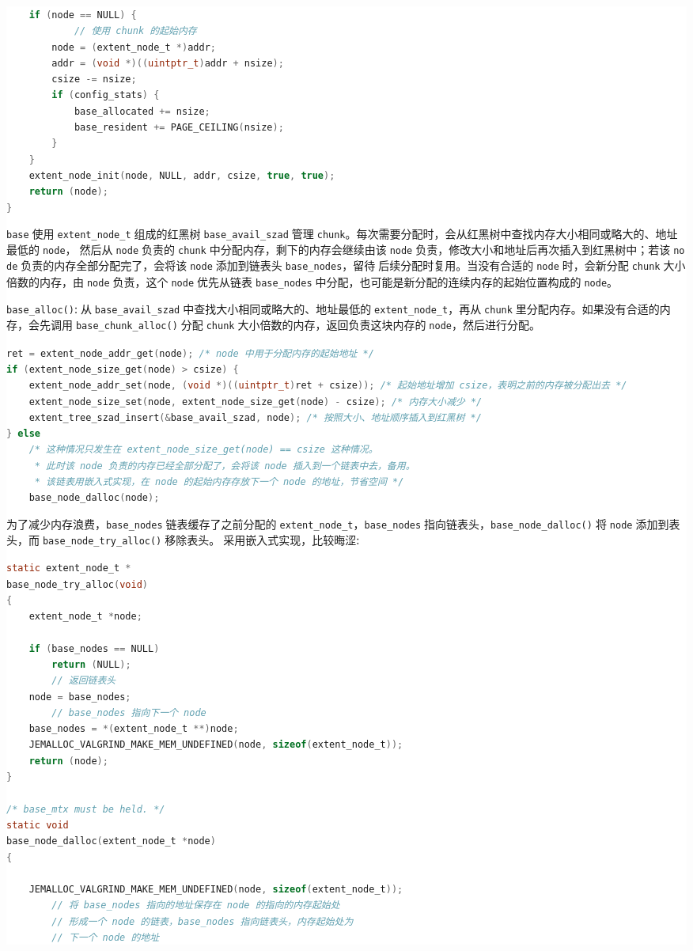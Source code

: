 ```c
	if (node == NULL) {
            // 使用 chunk 的起始内存
		node = (extent_node_t *)addr;
		addr = (void *)((uintptr_t)addr + nsize);
		csize -= nsize;
		if (config_stats) {
			base_allocated += nsize;
			base_resident += PAGE_CEILING(nsize);
		}
	}
	extent_node_init(node, NULL, addr, csize, true, true);
	return (node);
}
```

`base` 使用 `extent_node_t` 组成的红黑树 `base_avail_szad` 管理 `chunk`。每次需要分配时，会从红黑树中查找内存大小相同或略大的、地址最低的 `node`，
然后从 `node` 负责的 `chunk` 中分配内存，剩下的内存会继续由该 `node` 负责，修改大小和地址后再次插入到红黑树中；若该 `node` 负责的内存全部分配完了，会将该 `node` 添加到链表头 `base_nodes`，留待
后续分配时复用。当没有合适的 `node` 时，会新分配 `chunk` 大小倍数的内存，由 `node` 负责，这个 `node` 优先从链表 `base_nodes` 中分配，也可能是新分配的连续内存的起始位置构成的 `node`。  

`base_alloc()`: 从 `base_avail_szad` 中查找大小相同或略大的、地址最低的 `extent_node_t`，再从 `chunk` 里分配内存。如果没有合适的内存，会先调用 `base_chunk_alloc()` 分配 `chunk` 大小倍数的内存，返回负责这块内存的 `node`，然后进行分配。
```c
ret = extent_node_addr_get(node); /* node 中用于分配内存的起始地址 */
if (extent_node_size_get(node) > csize) {
    extent_node_addr_set(node, (void *)((uintptr_t)ret + csize)); /* 起始地址增加 csize，表明之前的内存被分配出去 */
    extent_node_size_set(node, extent_node_size_get(node) - csize); /* 内存大小减少 */
    extent_tree_szad_insert(&base_avail_szad, node); /* 按照大小、地址顺序插入到红黑树 */
} else
    /* 这种情况只发生在 extent_node_size_get(node) == csize 这种情况。
     * 此时该 node 负责的内存已经全部分配了，会将该 node 插入到一个链表中去，备用。
     * 该链表用嵌入式实现，在 node 的起始内存存放下一个 node 的地址，节省空间 */
    base_node_dalloc(node);
```

为了减少内存浪费，`base_nodes` 链表缓存了之前分配的 `extent_node_t`，`base_nodes` 指向链表头，`base_node_dalloc()` 将 `node` 添加到表头，而 `base_node_try_alloc()` 移除表头。
采用嵌入式实现，比较晦涩:
```c
static extent_node_t *
base_node_try_alloc(void)
{
	extent_node_t *node;

	if (base_nodes == NULL)
		return (NULL);
        // 返回链表头
	node = base_nodes;
        // base_nodes 指向下一个 node
	base_nodes = *(extent_node_t **)node;
	JEMALLOC_VALGRIND_MAKE_MEM_UNDEFINED(node, sizeof(extent_node_t));
	return (node);
}

/* base_mtx must be held. */
static void
base_node_dalloc(extent_node_t *node)
{

	JEMALLOC_VALGRIND_MAKE_MEM_UNDEFINED(node, sizeof(extent_node_t));
        // 将 base_nodes 指向的地址保存在 node 的指向的内存起始处
        // 形成一个 node 的链表，base_nodes 指向链表头，内存起始处为
        // 下一个 node 的地址
```